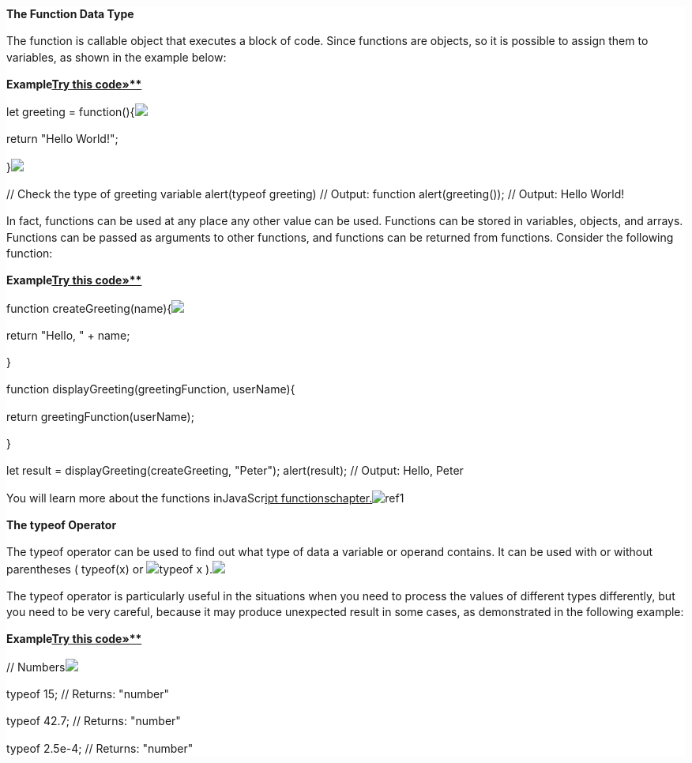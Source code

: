 **The Function Data Type**

The function is callable object that executes a block of code. Since functions are objects, so it is possible to assign them to variables, as shown in the example below:

**Example[Try this code»**](https://www.tutorialrepublic.com/codelab.php?topic=javascript&file=function-data-type)**

let greeting = function(){![](Aspose.Words.4ecbbb8f-5836-4e4d-890e-c8a7d101a663.043.png)

return "Hello World!";

}![](Aspose.Words.4ecbbb8f-5836-4e4d-890e-c8a7d101a663.044.png)

// Check the type of greeting variable alert(typeof greeting) // Output: function alert(greeting());     // Output: Hello World!

In fact, functions can be used at any place any other value can be used. Functions can be stored in variables, objects, and arrays. Functions can be passed as arguments to other functions, and functions can be returned from functions. Consider the following function:

**Example[Try this code»**](https://www.tutorialrepublic.com/codelab.php?topic=javascript&file=function-passed-as-argument-to-other-function)**

function createGreeting(name){![](Aspose.Words.4ecbbb8f-5836-4e4d-890e-c8a7d101a663.045.png)

return "Hello, " + name;

}

function displayGreeting(greetingFunction, userName){

return greetingFunction(userName);

}

let result = displayGreeting(createGreeting, "Peter"); alert(result); // Output: Hello, Peter

You will learn more about the functions inJavaScr[ipt functionschapter.](https://www.tutorialrepublic.com/javascript-tutorial/javascript-functions.php)![ref1]

**The typeof Operator**

The typeof operator can be used to find out what type of data a variable or operand contains. It can be used with or without parentheses ( typeof(x) or ![](Aspose.Words.4ecbbb8f-5836-4e4d-890e-c8a7d101a663.046.png)typeof x ).![](Aspose.Words.4ecbbb8f-5836-4e4d-890e-c8a7d101a663.047.png)

The typeof operator is particularly useful in the situations when you need to process the values of different types differently, but you need to be very careful, because it may produce unexpected result in some cases, as demonstrated in the following example:

**Example[Try this code»**](https://www.tutorialrepublic.com/codelab.php?topic=javascript&file=typeof-operator)**

// Numbers![](Aspose.Words.4ecbbb8f-5836-4e4d-890e-c8a7d101a663.048.png)

typeof 15;  // Returns: "number"

typeof 42.7;  // Returns: "number"

typeof 2.5e-4;  // Returns: "number"


[ref1]: Aspose.Words.4ecbbb8f-5836-4e4d-890e-c8a7d101a663.002.png
[ref2]: Aspose.Words.4ecbbb8f-5836-4e4d-890e-c8a7d101a663.012.png
[ref3]: Aspose.Words.4ecbbb8f-5836-4e4d-890e-c8a7d101a663.013.png
[ref4]: Aspose.Words.4ecbbb8f-5836-4e4d-890e-c8a7d101a663.014.png
[ref5]: Aspose.Words.4ecbbb8f-5836-4e4d-890e-c8a7d101a663.015.png
[ref6]: Aspose.Words.4ecbbb8f-5836-4e4d-890e-c8a7d101a663.035.png
[ref7]: Aspose.Words.4ecbbb8f-5836-4e4d-890e-c8a7d101a663.041.png
[ref8]: Aspose.Words.4ecbbb8f-5836-4e4d-890e-c8a7d101a663.053.png
[ref9]: Aspose.Words.4ecbbb8f-5836-4e4d-890e-c8a7d101a663.055.png
[ref10]: Aspose.Words.4ecbbb8f-5836-4e4d-890e-c8a7d101a663.057.png
[ref11]: Aspose.Words.4ecbbb8f-5836-4e4d-890e-c8a7d101a663.069.png
[ref12]: Aspose.Words.4ecbbb8f-5836-4e4d-890e-c8a7d101a663.071.png
[ref13]: Aspose.Words.4ecbbb8f-5836-4e4d-890e-c8a7d101a663.072.png
[ref14]: Aspose.Words.4ecbbb8f-5836-4e4d-890e-c8a7d101a663.073.png
[ref15]: Aspose.Words.4ecbbb8f-5836-4e4d-890e-c8a7d101a663.074.png
[ref16]: Aspose.Words.4ecbbb8f-5836-4e4d-890e-c8a7d101a663.075.png
[ref17]: Aspose.Words.4ecbbb8f-5836-4e4d-890e-c8a7d101a663.076.png
[ref18]: Aspose.Words.4ecbbb8f-5836-4e4d-890e-c8a7d101a663.077.png
[ref19]: Aspose.Words.4ecbbb8f-5836-4e4d-890e-c8a7d101a663.079.png
[ref20]: Aspose.Words.4ecbbb8f-5836-4e4d-890e-c8a7d101a663.081.png
[ref21]: Aspose.Words.4ecbbb8f-5836-4e4d-890e-c8a7d101a663.082.png
[ref22]: Aspose.Words.4ecbbb8f-5836-4e4d-890e-c8a7d101a663.083.png
[ref23]: Aspose.Words.4ecbbb8f-5836-4e4d-890e-c8a7d101a663.084.png
[ref24]: Aspose.Words.4ecbbb8f-5836-4e4d-890e-c8a7d101a663.085.png
[ref25]: Aspose.Words.4ecbbb8f-5836-4e4d-890e-c8a7d101a663.086.png
[ref26]: Aspose.Words.4ecbbb8f-5836-4e4d-890e-c8a7d101a663.090.png
[ref27]: Aspose.Words.4ecbbb8f-5836-4e4d-890e-c8a7d101a663.091.png
[ref28]: Aspose.Words.4ecbbb8f-5836-4e4d-890e-c8a7d101a663.109.png
[ref29]: Aspose.Words.4ecbbb8f-5836-4e4d-890e-c8a7d101a663.111.png
[ref30]: Aspose.Words.4ecbbb8f-5836-4e4d-890e-c8a7d101a663.112.png
[ref31]: Aspose.Words.4ecbbb8f-5836-4e4d-890e-c8a7d101a663.113.png
[ref32]: Aspose.Words.4ecbbb8f-5836-4e4d-890e-c8a7d101a663.114.png
[ref33]: Aspose.Words.4ecbbb8f-5836-4e4d-890e-c8a7d101a663.116.png
[ref34]: Aspose.Words.4ecbbb8f-5836-4e4d-890e-c8a7d101a663.121.png
[ref35]: Aspose.Words.4ecbbb8f-5836-4e4d-890e-c8a7d101a663.124.png
[ref36]: Aspose.Words.4ecbbb8f-5836-4e4d-890e-c8a7d101a663.125.png
[ref37]: Aspose.Words.4ecbbb8f-5836-4e4d-890e-c8a7d101a663.132.png
[ref38]: Aspose.Words.4ecbbb8f-5836-4e4d-890e-c8a7d101a663.134.png
[ref39]: Aspose.Words.4ecbbb8f-5836-4e4d-890e-c8a7d101a663.145.png
[ref40]: Aspose.Words.4ecbbb8f-5836-4e4d-890e-c8a7d101a663.146.png
[ref41]: Aspose.Words.4ecbbb8f-5836-4e4d-890e-c8a7d101a663.149.png
[ref42]: Aspose.Words.4ecbbb8f-5836-4e4d-890e-c8a7d101a663.152.png
[ref43]: Aspose.Words.4ecbbb8f-5836-4e4d-890e-c8a7d101a663.162.png
[ref44]: Aspose.Words.4ecbbb8f-5836-4e4d-890e-c8a7d101a663.163.png
[ref45]: Aspose.Words.4ecbbb8f-5836-4e4d-890e-c8a7d101a663.174.png
[ref46]: Aspose.Words.4ecbbb8f-5836-4e4d-890e-c8a7d101a663.187.png